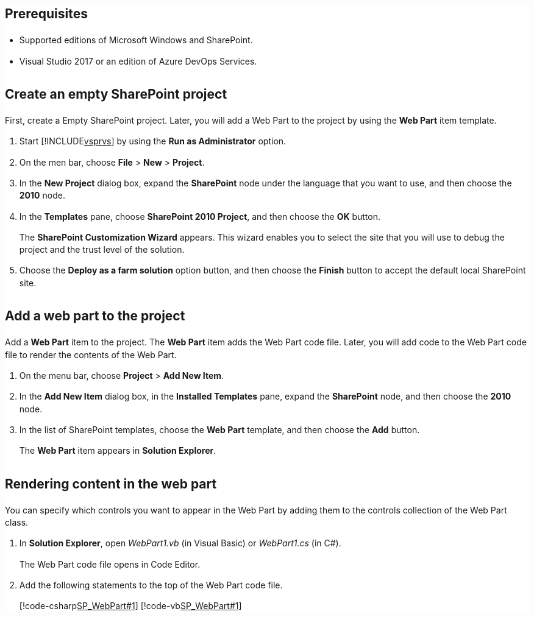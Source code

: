 ## Prerequisites

- Supported editions of Microsoft Windows and SharePoint.

- Visual Studio 2017 or an edition of Azure DevOps Services.

## Create an empty SharePoint project

First, create a Empty SharePoint project. Later, you will add a Web Part to the project by using the **Web Part** item template.

1. Start [!INCLUDE[vsprvs](../sharepoint/includes/vsprvs-md.md)] by using the **Run as Administrator** option.

2. On the men bar, choose **File** > **New** > **Project**.

3. In the **New Project** dialog box, expand the **SharePoint** node under the language that you want to use, and then choose the **2010** node.

4. In the **Templates** pane, choose **SharePoint 2010 Project**, and then choose the **OK** button.

     The **SharePoint Customization Wizard** appears. This wizard enables you to select the site that you will use to debug the project and the trust level of the solution.

5. Choose the **Deploy as a farm solution** option button, and then choose the **Finish** button to accept the default local SharePoint site.

## Add a web part to the project

Add a **Web Part** item to the project. The **Web Part** item adds the Web Part code file. Later, you will add code to the Web Part code file to render the contents of the Web Part.

1. On the menu bar, choose **Project** > **Add New Item**.

2. In the **Add New Item** dialog box, in the **Installed Templates** pane, expand the **SharePoint** node, and then choose the **2010** node.

3. In the list of SharePoint templates, choose the **Web Part** template, and then choose the **Add** button.

     The **Web Part** item appears in **Solution Explorer**.

## Rendering content in the web part

You can specify which controls you want to appear in the Web Part by adding them to the controls collection of the Web Part class.

1. In **Solution Explorer**, open *WebPart1.vb* (in Visual Basic) or *WebPart1.cs* (in C#).

     The Web Part code file opens in Code Editor.

2. Add the following statements to the top of the Web Part code file.

     [!code-csharp[SP_WebPart#1](../sharepoint/codesnippet/CSharp/spext_webpart/webpart1/webpart1.cs#1)]
     [!code-vb[SP_WebPart#1](../sharepoint/codesnippet/VisualBasic/spext_webpart/webpart1/webpart1.vb#1)]
